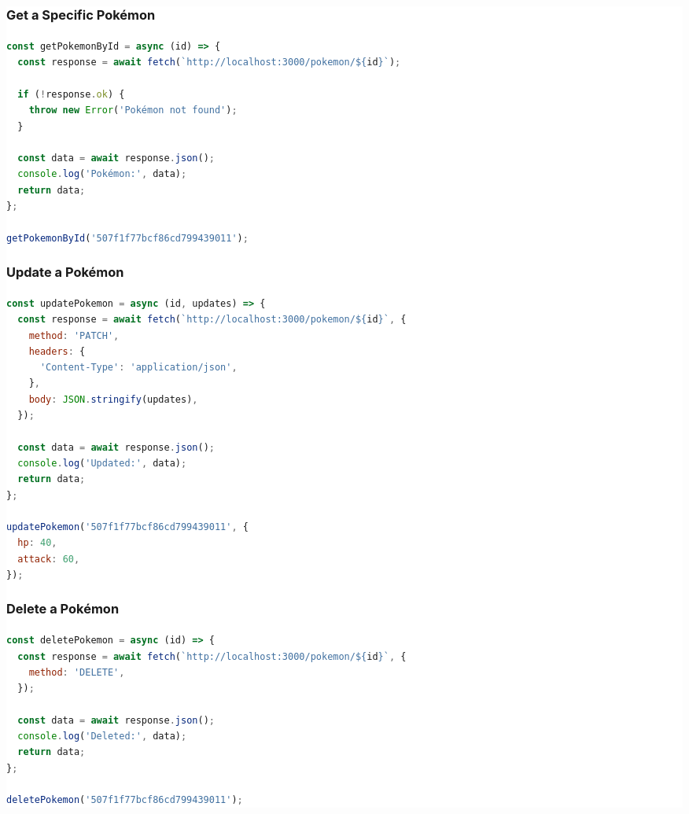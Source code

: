 ### Get a Specific Pokémon

```javascript
const getPokemonById = async (id) => {
  const response = await fetch(`http://localhost:3000/pokemon/${id}`);
  
  if (!response.ok) {
    throw new Error('Pokémon not found');
  }
  
  const data = await response.json();
  console.log('Pokémon:', data);
  return data;
};

getPokemonById('507f1f77bcf86cd799439011');
```

### Update a Pokémon

```javascript
const updatePokemon = async (id, updates) => {
  const response = await fetch(`http://localhost:3000/pokemon/${id}`, {
    method: 'PATCH',
    headers: {
      'Content-Type': 'application/json',
    },
    body: JSON.stringify(updates),
  });

  const data = await response.json();
  console.log('Updated:', data);
  return data;
};

updatePokemon('507f1f77bcf86cd799439011', {
  hp: 40,
  attack: 60,
});
```

### Delete a Pokémon

```javascript
const deletePokemon = async (id) => {
  const response = await fetch(`http://localhost:3000/pokemon/${id}`, {
    method: 'DELETE',
  });

  const data = await response.json();
  console.log('Deleted:', data);
  return data;
};

deletePokemon('507f1f77bcf86cd799439011');
```
